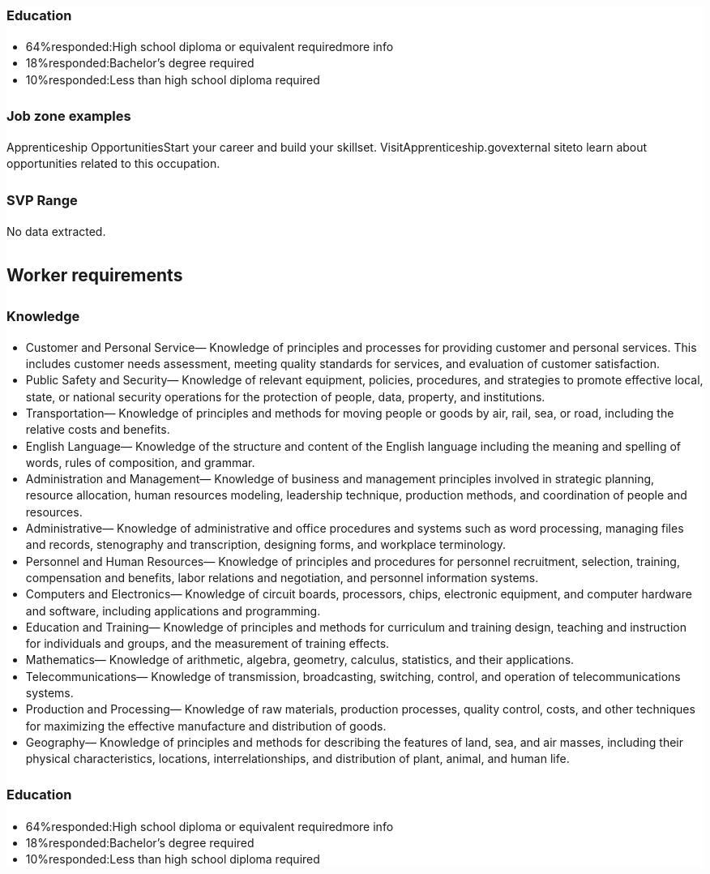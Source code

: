 ### Education
- 64%responded:High school diploma or equivalent requiredmore info
- 18%responded:Bachelor’s degree required
- 10%responded:Less than high school diploma required

### Job zone examples
Apprenticeship OpportunitiesStart your career and build your skillset. VisitApprenticeship.govexternal siteto learn about opportunities related to this occupation.

### SVP Range
No data extracted.

## Worker requirements
### Knowledge
- Customer and Personal Service— Knowledge of principles and processes for providing customer and personal services. This includes customer needs assessment, meeting quality standards for services, and evaluation of customer satisfaction.
- Public Safety and Security— Knowledge of relevant equipment, policies, procedures, and strategies to promote effective local, state, or national security operations for the protection of people, data, property, and institutions.
- Transportation— Knowledge of principles and methods for moving people or goods by air, rail, sea, or road, including the relative costs and benefits.
- English Language— Knowledge of the structure and content of the English language including the meaning and spelling of words, rules of composition, and grammar.
- Administration and Management— Knowledge of business and management principles involved in strategic planning, resource allocation, human resources modeling, leadership technique, production methods, and coordination of people and resources.
- Administrative— Knowledge of administrative and office procedures and systems such as word processing, managing files and records, stenography and transcription, designing forms, and workplace terminology.
- Personnel and Human Resources— Knowledge of principles and procedures for personnel recruitment, selection, training, compensation and benefits, labor relations and negotiation, and personnel information systems.
- Computers and Electronics— Knowledge of circuit boards, processors, chips, electronic equipment, and computer hardware and software, including applications and programming.
- Education and Training— Knowledge of principles and methods for curriculum and training design, teaching and instruction for individuals and groups, and the measurement of training effects.
- Mathematics— Knowledge of arithmetic, algebra, geometry, calculus, statistics, and their applications.
- Telecommunications— Knowledge of transmission, broadcasting, switching, control, and operation of telecommunications systems.
- Production and Processing— Knowledge of raw materials, production processes, quality control, costs, and other techniques for maximizing the effective manufacture and distribution of goods.
- Geography— Knowledge of principles and methods for describing the features of land, sea, and air masses, including their physical characteristics, locations, interrelationships, and distribution of plant, animal, and human life.

### Education
- 64%responded:High school diploma or equivalent requiredmore info
- 18%responded:Bachelor’s degree required
- 10%responded:Less than high school diploma required
